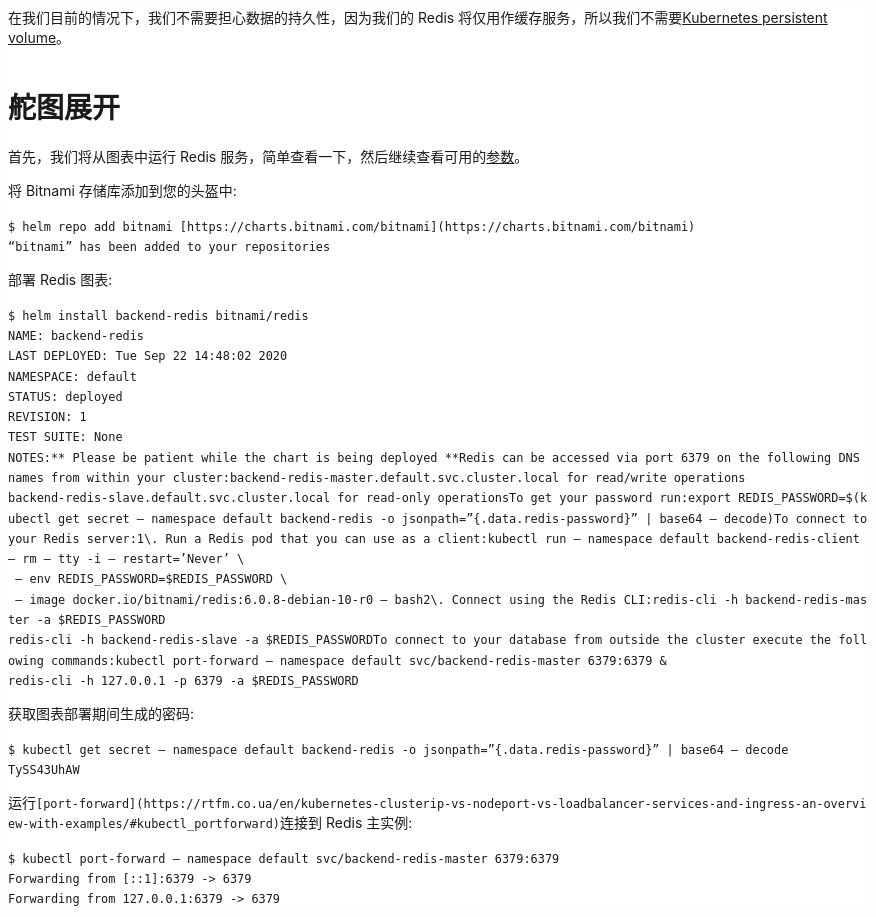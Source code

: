 在我们目前的情况下，我们不需要担心数据的持久性，因为我们的 Redis 将仅用作缓存服务，所以我们不需要[Kubernetes persistent volume](https://rtfm.co.ua/kubernetes-persistentvolume-i-persistentvolumeclaim-obzor-i-primery/)。

# 舵图展开

首先，我们将从图表中运行 Redis 服务，简单查看一下，然后继续查看可用的[参数](https://github.com/bitnami/charts/tree/master/bitnami/redis#parameters)。

将 Bitnami 存储库添加到您的头盔中:

```
$ helm repo add bitnami [https://charts.bitnami.com/bitnami](https://charts.bitnami.com/bitnami)
“bitnami” has been added to your repositories
```

部署 Redis 图表:

```
$ helm install backend-redis bitnami/redis
NAME: backend-redis
LAST DEPLOYED: Tue Sep 22 14:48:02 2020
NAMESPACE: default
STATUS: deployed
REVISION: 1
TEST SUITE: None
NOTES:** Please be patient while the chart is being deployed **Redis can be accessed via port 6379 on the following DNS names from within your cluster:backend-redis-master.default.svc.cluster.local for read/write operations
backend-redis-slave.default.svc.cluster.local for read-only operationsTo get your password run:export REDIS_PASSWORD=$(kubectl get secret — namespace default backend-redis -o jsonpath=”{.data.redis-password}” | base64 — decode)To connect to your Redis server:1\. Run a Redis pod that you can use as a client:kubectl run — namespace default backend-redis-client — rm — tty -i — restart=’Never’ \
 — env REDIS_PASSWORD=$REDIS_PASSWORD \
 — image docker.io/bitnami/redis:6.0.8-debian-10-r0 — bash2\. Connect using the Redis CLI:redis-cli -h backend-redis-master -a $REDIS_PASSWORD
redis-cli -h backend-redis-slave -a $REDIS_PASSWORDTo connect to your database from outside the cluster execute the following commands:kubectl port-forward — namespace default svc/backend-redis-master 6379:6379 &
redis-cli -h 127.0.0.1 -p 6379 -a $REDIS_PASSWORD
```

获取图表部署期间生成的密码:

```
$ kubectl get secret — namespace default backend-redis -o jsonpath=”{.data.redis-password}” | base64 — decode
TySS43UhAW
```

运行`[port-forward](https://rtfm.co.ua/en/kubernetes-clusterip-vs-nodeport-vs-loadbalancer-services-and-ingress-an-overview-with-examples/#kubectl_portforward)`连接到 Redis 主实例:

```
$ kubectl port-forward — namespace default svc/backend-redis-master 6379:6379
Forwarding from [::1]:6379 -> 6379
Forwarding from 127.0.0.1:6379 -> 6379
```
